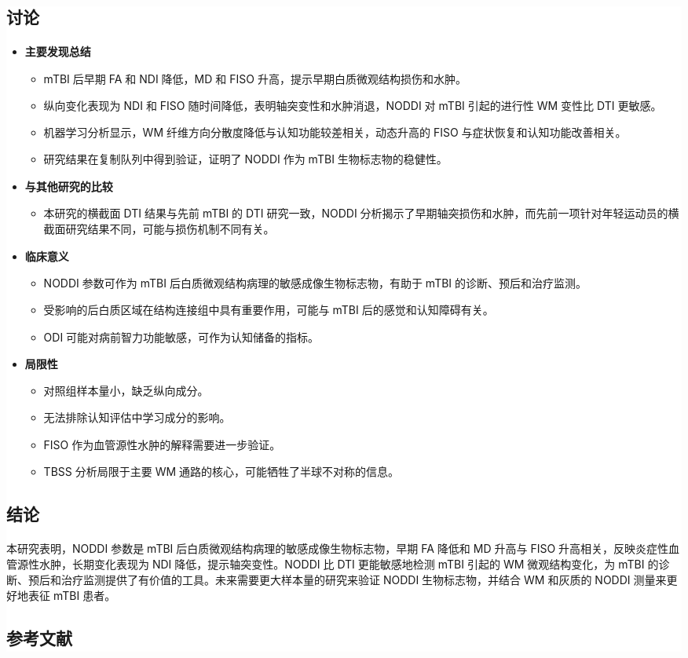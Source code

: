 
## 讨论





*   **主要发现总结**


    *   mTBI 后早期 FA 和 NDI 降低，MD 和 FISO 升高，提示早期白质微观结构损伤和水肿。


    *   纵向变化表现为 NDI 和 FISO 随时间降低，表明轴突变性和水肿消退，NODDI 对 mTBI 引起的进行性 WM 变性比 DTI 更敏感。


    *   机器学习分析显示，WM 纤维方向分散度降低与认知功能较差相关，动态升高的 FISO 与症状恢复和认知功能改善相关。


    *   研究结果在复制队列中得到验证，证明了 NODDI 作为 mTBI 生物标志物的稳健性。


*   **与其他研究的比较**


    *   本研究的横截面 DTI 结果与先前 mTBI 的 DTI 研究一致，NODDI 分析揭示了早期轴突损伤和水肿，而先前一项针对年轻运动员的横截面研究结果不同，可能与损伤机制不同有关。


*   **临床意义**


    *   NODDI 参数可作为 mTBI 后白质微观结构病理的敏感成像生物标志物，有助于 mTBI 的诊断、预后和治疗监测。


    *   受影响的后白质区域在结构连接组中具有重要作用，可能与 mTBI 后的感觉和认知障碍有关。


    *   ODI 可能对病前智力功能敏感，可作为认知储备的指标。


*   **局限性**


    *   对照组样本量小，缺乏纵向成分。


    *   无法排除认知评估中学习成分的影响。


    *   FISO 作为血管源性水肿的解释需要进一步验证。


    *   TBSS 分析局限于主要 WM 通路的核心，可能牺牲了半球不对称的信息。


## 结论



本研究表明，NODDI 参数是 mTBI 后白质微观结构病理的敏感成像生物标志物，早期 FA 降低和 MD 升高与 FISO 升高相关，反映炎症性血管源性水肿，长期变化表现为 NDI 降低，提示轴突变性。NODDI 比 DTI 更能敏感地检测 mTBI 引起的 WM 微观结构变化，为 mTBI 的诊断、预后和治疗监测提供了有价值的工具。未来需要更大样本量的研究来验证 NODDI 生物标志物，并结合 WM 和灰质的 NODDI 测量来更好地表征 mTBI 患者。


## 参考文献


